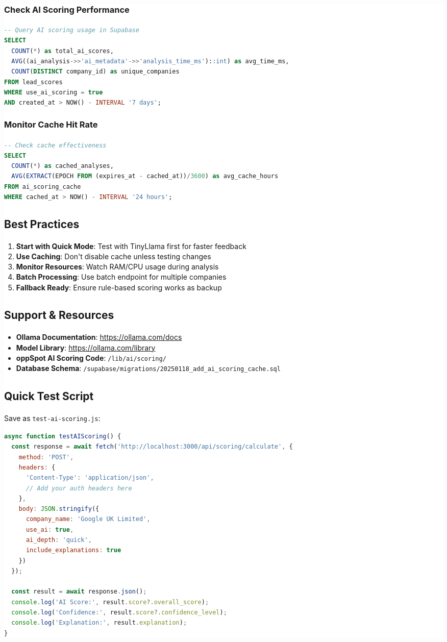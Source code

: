 ### Check AI Scoring Performance
```sql
-- Query AI scoring usage in Supabase
SELECT
  COUNT(*) as total_ai_scores,
  AVG((ai_analysis->>'ai_metadata'->>'analysis_time_ms')::int) as avg_time_ms,
  COUNT(DISTINCT company_id) as unique_companies
FROM lead_scores
WHERE use_ai_scoring = true
AND created_at > NOW() - INTERVAL '7 days';
```

### Monitor Cache Hit Rate
```sql
-- Check cache effectiveness
SELECT
  COUNT(*) as cached_analyses,
  AVG(EXTRACT(EPOCH FROM (expires_at - cached_at))/3600) as avg_cache_hours
FROM ai_scoring_cache
WHERE cached_at > NOW() - INTERVAL '24 hours';
```

## Best Practices

1. **Start with Quick Mode**: Test with TinyLlama first for faster feedback
2. **Use Caching**: Don't disable cache unless testing changes
3. **Monitor Resources**: Watch RAM/CPU usage during analysis
4. **Batch Processing**: Use batch endpoint for multiple companies
5. **Fallback Ready**: Ensure rule-based scoring works as backup

## Support & Resources

- **Ollama Documentation**: https://ollama.com/docs
- **Model Library**: https://ollama.com/library
- **oppSpot AI Scoring Code**: `/lib/ai/scoring/`
- **Database Schema**: `/supabase/migrations/20250118_add_ai_scoring_cache.sql`

## Quick Test Script

Save as `test-ai-scoring.js`:

```javascript
async function testAIScoring() {
  const response = await fetch('http://localhost:3000/api/scoring/calculate', {
    method: 'POST',
    headers: {
      'Content-Type': 'application/json',
      // Add your auth headers here
    },
    body: JSON.stringify({
      company_name: 'Google UK Limited',
      use_ai: true,
      ai_depth: 'quick',
      include_explanations: true
    })
  });

  const result = await response.json();
  console.log('AI Score:', result.score?.overall_score);
  console.log('Confidence:', result.score?.confidence_level);
  console.log('Explanation:', result.explanation);
}

```